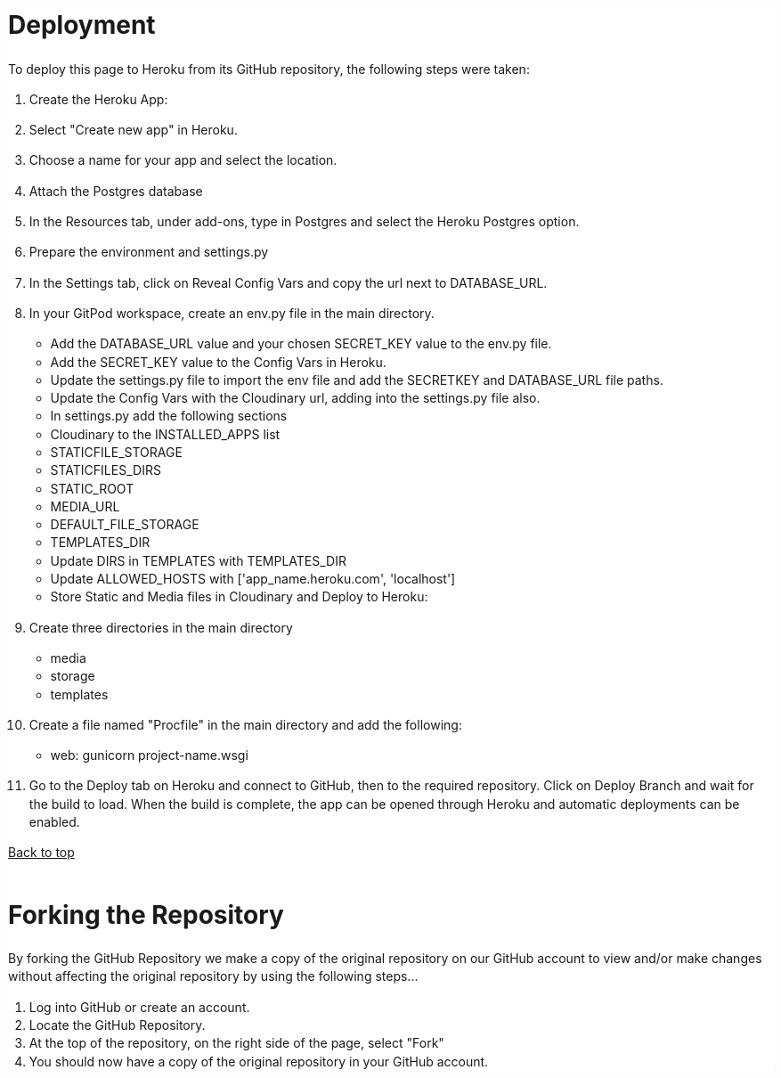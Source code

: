 # Deployment

To deploy this page to Heroku from its GitHub repository, the following steps were taken:

1. Create the Heroku App:

2. Select "Create new app" in Heroku.
3. Choose a name for your app and select the location.
4. Attach the Postgres database

5. In the Resources tab, under add-ons, type in Postgres and select the Heroku Postgres option.
6. Prepare the environment and settings.py

7. In the Settings tab, click on Reveal Config Vars and copy the url next to DATABASE_URL.
8. In your GitPod workspace, create an env.py file in the main directory.
    - Add the DATABASE_URL value and your chosen SECRET_KEY value to the env.py file.
    - Add the SECRET_KEY value to the Config Vars in Heroku.
    - Update the settings.py file to import the env file and add the SECRETKEY and DATABASE_URL file paths.
    - Update the Config Vars with the Cloudinary url, adding into the settings.py file also.
    - In settings.py add the following sections
    - Cloudinary to the INSTALLED_APPS list
    - STATICFILE_STORAGE
    - STATICFILES_DIRS
    - STATIC_ROOT
    - MEDIA_URL
    - DEFAULT_FILE_STORAGE
    - TEMPLATES_DIR
    - Update DIRS in TEMPLATES with TEMPLATES_DIR
    - Update ALLOWED_HOSTS with ['app_name.heroku.com', 'localhost']
    - Store Static and Media files in Cloudinary and Deploy to Heroku:

9. Create three directories in the main directory
    - media 
    - storage
    - templates
10. Create a file named "Procfile" in the main directory and add the following:
    - web: gunicorn project-name.wsgi
11. Go to the Deploy tab on Heroku and connect to GitHub, then to the required repository. Click on Deploy Branch and wait for the build to load. When the build is complete, the app can be opened through Heroku and automatic deployments can be enabled.

[Back to top](#table-of-contents)

# Forking the Repository

By forking the GitHub Repository we make a copy of the original repository on our GitHub account to view and/or make changes without affecting the original repository by using the following steps...

1. Log into GitHub or create an account.
2. Locate the GitHub Repository.
3. At the top of the repository, on the right side of the page, select "Fork"
4. You should now have a copy of the original repository in your GitHub account.
